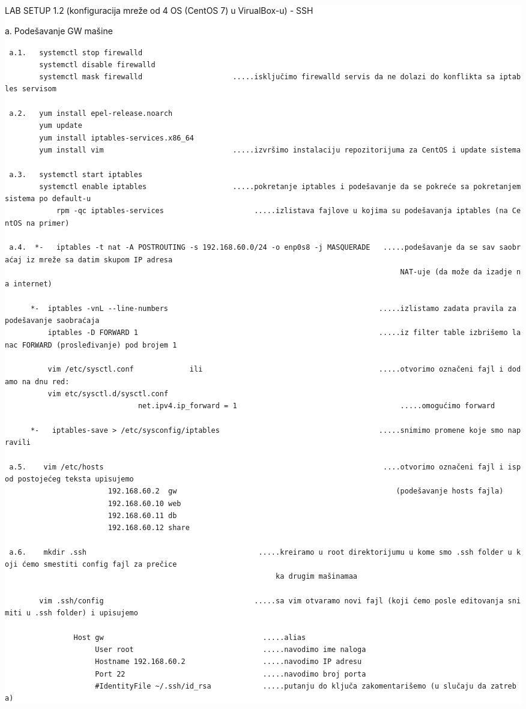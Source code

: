 LAB SETUP 1.2 (konfiguracija mreže od 4 OS (CentOS 7) u VirualBox-u) - SSH

  a. Podešavanje GW mašine
     
     a.1.   systemctl stop firewalld
            systemctl disable firewalld
            systemctl mask firewalld                     .....isključimo firewalld servis da ne dolazi do konflikta sa iptables servisom
            
     a.2.   yum install epel-release.noarch
            yum update
            yum install iptables-services.x86_64
            yum install vim                              .....izvršimo instalaciju repozitorijuma za CentOS i update sistema
            
     a.3.   systemctl start iptables
            systemctl enable iptables                    .....pokretanje iptables i podešavanje da se pokreće sa pokretanjem sistema po default-u
                rpm -qc iptables-services                     .....izlistava fajlove u kojima su podešavanja iptables (na CentOS na primer)
                
     a.4.  *-   iptables -t nat -A POSTROUTING -s 192.168.60.0/24 -o enp0s8 -j MASQUERADE   .....podešavanje da se sav saobraćaj iz mreže sa datim skupom IP adresa 
                                                                                                NAT-uje (da može da izadje na internet)
                                                                                             
          *-  iptables -vnL --line-numbers                                                 .....izlistamo zadata pravila za podešavanje saobraćaja
              iptables -D FORWARD 1                                                        .....iz filter table izbrišemo lanac FORWARD (prosleđivanje) pod brojem 1
            
              vim /etc/sysctl.conf             ili                                         .....otvorimo označeni fajl i dodamo na dnu red:
              vim etc/sysctl.d/sysctl.conf 
                                   net.ipv4.ip_forward = 1                                      .....omogućimo forward
                                   
          *-   iptables-save > /etc/sysconfig/iptables                                     .....snimimo promene koje smo napravili
          
     a.5.    vim /etc/hosts                                                                 ....otvorimo označeni fajl i ispod postojećeg teksta upisujemo
                            192.168.60.2  gw                                                   (podešavanje hosts fajla)
                            192.168.60.10 web
                            192.168.60.11 db
                            192.168.60.12 share
            
     a.6.    mkdir .ssh                                        .....kreiramo u root direktorijumu u kome smo .ssh folder u koji ćemo smestiti config fajl za prečice
                                                                   ka drugim mašinamaa
                                                                   
            vim .ssh/config                                   .....sa vim otvaramo novi fajl (koji ćemo posle editovanja snimiti u .ssh folder) i upisujemo
            
                    Host gw                                     .....alias 
                         User root                              .....navodimo ime naloga 
                         Hostname 192.168.60.2                  .....navodimo IP adresu 
                         Port 22                                .....navodimo broj porta 
                         #IdentityFile ~/.ssh/id_rsa            .....putanju do ključa zakomentarišemo (u slučaju da zatreba)   
            